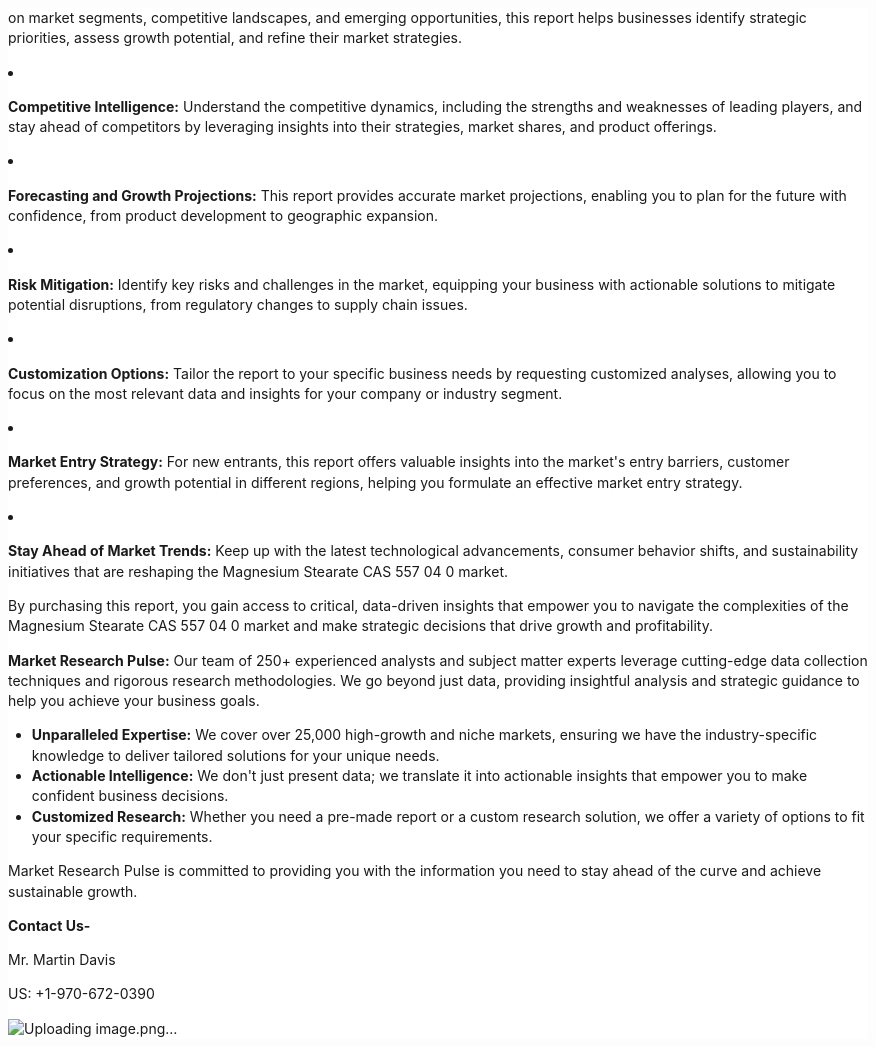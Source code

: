 on market segments, competitive landscapes, and emerging opportunities, this report helps businesses identify strategic priorities, assess growth potential, and refine their market strategies.</p></li><li><p><strong>Competitive Intelligence:</strong> Understand the competitive dynamics, including the strengths and weaknesses of leading players, and stay ahead of competitors by leveraging insights into their strategies, market shares, and product offerings.</p></li><li><p><strong>Forecasting and Growth Projections:</strong> This report provides accurate market projections, enabling you to plan for the future with confidence, from product development to geographic expansion.</p></li><li><p><strong>Risk Mitigation:</strong> Identify key risks and challenges in the market, equipping your business with actionable solutions to mitigate potential disruptions, from regulatory changes to supply chain issues.</p></li><li><p><strong>Customization Options:</strong> Tailor the report to your specific business needs by requesting customized analyses, allowing you to focus on the most relevant data and insights for your company or industry segment.</p></li><li><p><strong>Market Entry Strategy:</strong> For new entrants, this report offers valuable insights into the market's entry barriers, customer preferences, and growth potential in different regions, helping you formulate an effective market entry strategy.</p></li><li><p><strong>Stay Ahead of Market Trends:</strong> Keep up with the latest technological advancements, consumer behavior shifts, and sustainability initiatives that are reshaping the Magnesium Stearate CAS 557 04 0 market.</p></li></ol><p>By purchasing this report, you gain access to critical, data-driven insights that empower you to navigate the complexities of the Magnesium Stearate CAS 557 04 0 market and make strategic decisions that drive growth and profitability.</p><p><strong>Market Research Pulse:</strong>&nbsp;Our team of 250+ experienced analysts and subject matter experts leverage cutting-edge data collection techniques and rigorous research methodologies. We go beyond just data, providing insightful analysis and strategic guidance to help you achieve your business goals.</p><ul><li><strong>Unparalleled Expertise:</strong>&nbsp;We cover over 25,000 high-growth and niche markets, ensuring we have the industry-specific knowledge to deliver tailored solutions for your unique needs.</li><li><strong>Actionable Intelligence:</strong>&nbsp;We don't just present data; we translate it into actionable insights that empower you to make confident business decisions.</li><li><strong>Customized Research:</strong>&nbsp;Whether you need a pre-made report or a custom research solution, we offer a variety of options to fit your specific requirements.</li></ul><p>Market Research Pulse is committed to providing you with the information you need to stay ahead of the curve and achieve sustainable growth.</p><p><strong>Contact Us-</strong></p><p>Mr. Martin Davis</p><p>US: +1-970-672-0390</p>
![Uploading image.png…]()

